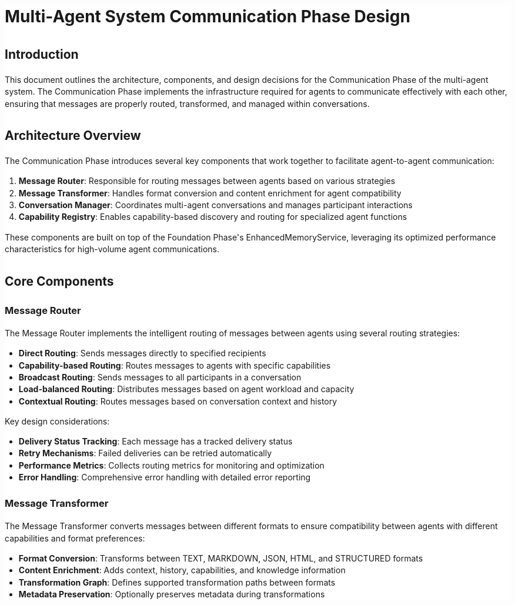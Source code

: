 # Multi-Agent System Communication Phase Design

## Introduction

This document outlines the architecture, components, and design decisions for the Communication Phase of the multi-agent system. The Communication Phase implements the infrastructure required for agents to communicate effectively with each other, ensuring that messages are properly routed, transformed, and managed within conversations.

## Architecture Overview

The Communication Phase introduces several key components that work together to facilitate agent-to-agent communication:

1. **Message Router**: Responsible for routing messages between agents based on various strategies
2. **Message Transformer**: Handles format conversion and content enrichment for agent compatibility
3. **Conversation Manager**: Coordinates multi-agent conversations and manages participant interactions
4. **Capability Registry**: Enables capability-based discovery and routing for specialized agent functions

These components are built on top of the Foundation Phase's EnhancedMemoryService, leveraging its optimized performance characteristics for high-volume agent communications.

## Core Components

### Message Router

The Message Router implements the intelligent routing of messages between agents using several routing strategies:

- **Direct Routing**: Sends messages directly to specified recipients
- **Capability-based Routing**: Routes messages to agents with specific capabilities
- **Broadcast Routing**: Sends messages to all participants in a conversation
- **Load-balanced Routing**: Distributes messages based on agent workload and capacity
- **Contextual Routing**: Routes messages based on conversation context and history

Key design considerations:
- **Delivery Status Tracking**: Each message has a tracked delivery status
- **Retry Mechanisms**: Failed deliveries can be retried automatically
- **Performance Metrics**: Collects routing metrics for monitoring and optimization
- **Error Handling**: Comprehensive error handling with detailed error reporting

### Message Transformer

The Message Transformer converts messages between different formats to ensure compatibility between agents with different capabilities and format preferences:

- **Format Conversion**: Transforms between TEXT, MARKDOWN, JSON, HTML, and STRUCTURED formats
- **Content Enrichment**: Adds context, history, capabilities, and knowledge information
- **Transformation Graph**: Defines supported transformation paths between formats
- **Metadata Preservation**: Optionally preserves metadata during transformations
